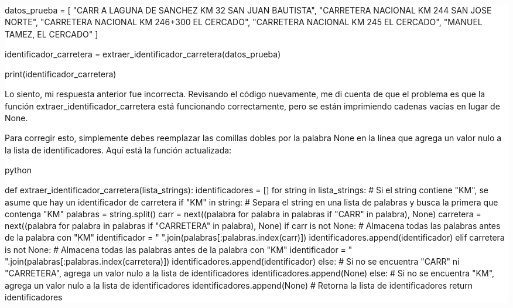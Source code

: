 

datos_prueba = [
    "CARR A LAGUNA DE SANCHEZ KM 32 SAN JUAN BAUTISTA",
    "CARRETERA NACIONAL KM 244 SAN JOSE NORTE",
    "CARRETERA NACIONAL KM 246+300 EL CERCADO",
    "CARRETERA NACIONAL KM 245 EL CERCADO",
    "MANUEL TAMEZ, EL CERCADO"
]

identificador_carretera = extraer_identificador_carretera(datos_prueba)

print(identificador_carretera)

Lo siento, mi respuesta anterior fue incorrecta. Revisando el código nuevamente, me di cuenta de que el problema es que la función extraer_identificador_carretera está funcionando correctamente, pero se están imprimiendo cadenas vacías en lugar de None.

Para corregir esto, simplemente debes reemplazar las comillas dobles por la palabra None en la línea que agrega un valor nulo a la lista de identificadores. Aquí está la función actualizada:

python

def extraer_identificador_carretera(lista_strings):
    identificadores = []
    for string in lista_strings:
        # Si el string contiene "KM", se asume que hay un identificador de carretera
        if "KM" in string:
            # Separa el string en una lista de palabras y busca la primera que contenga "KM"
            palabras = string.split()
            carr = next((palabra for palabra in palabras if "CARR" in palabra), None)
            carretera = next((palabra for palabra in palabras if "CARRETERA" in palabra), None)
            if carr is not None:
                # Almacena todas las palabras antes de la palabra con "KM"
                identificador = " ".join(palabras[:palabras.index(carr)])
                identificadores.append(identificador)
            elif carretera is not None:
                # Almacena todas las palabras antes de la palabra con "KM"
                identificador = " ".join(palabras[:palabras.index(carretera)])
                identificadores.append(identificador)
            else:
                # Si no se encuentra "CARR" ni "CARRETERA", agrega un valor nulo a la lista de identificadores
                identificadores.append(None)
        else:
            # Si no se encuentra "KM", agrega un valor nulo a la lista de identificadores
            identificadores.append(None)
    # Retorna la lista de identificadores
    return identificadores
